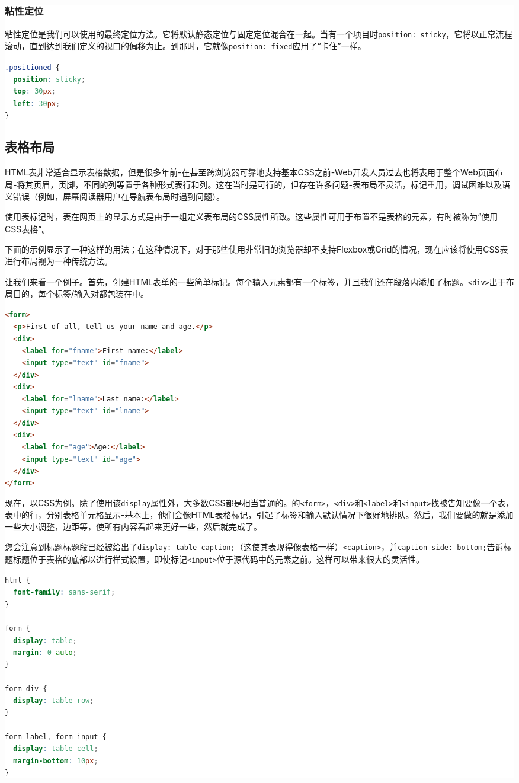 
### 粘性定位

粘性定位是我们可以使用的最终定位方法。它将默认静态定位与固定定位混合在一起。当有一个项目时`position: sticky`，它将以正常流程滚动，直到达到我们定义的视口的偏移为止。到那时，它就像`position: fixed`应用了“卡住”一样。

```css
.positioned {
  position: sticky;
  top: 30px;
  left: 30px;
}
```



## 表格布局

HTML表非常适合显示表格数据，但是很多年前-在甚至跨浏览器可靠地支持基本CSS之前-Web开发人员过去也将表用于整个Web页面布局-将其页眉，页脚，不同的列等置于各种形式表行和列。这在当时是可行的，但存在许多问题-表布局不灵活，标记重用，调试困难以及语义错误（例如，屏幕阅读器用户在导航表布局时遇到问题）。

使用表标记时，表在网页上的显示方式是由于一组定义表布局的CSS属性所致。这些属性可用于布置不是表格的元素，有时被称为“使用CSS表格”。

下面的示例显示了一种这样的用法；在这种情况下，对于那些使用非常旧的浏览器却不支持Flexbox或Grid的情况，现在应该将使用CSS表进行布局视为一种传统方法。

让我们来看一个例子。首先，创建HTML表单的一些简单标记。每个输入元素都有一个标签，并且我们还在段落内添加了标题。`<div>`出于布局目的，每个标签/输入对都包装在中。

```html
<form>
  <p>First of all, tell us your name and age.</p>
  <div>
    <label for="fname">First name:</label>
    <input type="text" id="fname">
  </div>
  <div>
    <label for="lname">Last name:</label>
    <input type="text" id="lname">
  </div>
  <div>
    <label for="age">Age:</label>
    <input type="text" id="age">
  </div>
</form>
```

现在，以CSS为例。除了使用该[`display`]( /display)属性外，大多数CSS都是相当普通的。的`<form>`，`<div>`和`<label>`和`<input>`找被告知要像一个表，表中的行，分别表格单元格显示-基本上，他们会像HTML表格标记，引起了标签和输入默认情况下很好地排队。然后，我们要做的就是添加一些大小调整，边距等，使所有内容看起来更好一些，然后就完成了。

您会注意到标题标题段已经被给出了`display: table-caption;`（这使其表现得像表格一样）`<caption>`，并`caption-side: bottom;`告诉标题标题位于表格的底部以进行样式设置，即使标记`<input>`位于源代码中的元素之前。这样可以带来很大的灵活性。

```css
html {
  font-family: sans-serif;
}

form {
  display: table;
  margin: 0 auto;
}

form div {
  display: table-row;
}

form label, form input {
  display: table-cell;
  margin-bottom: 10px;
}
```